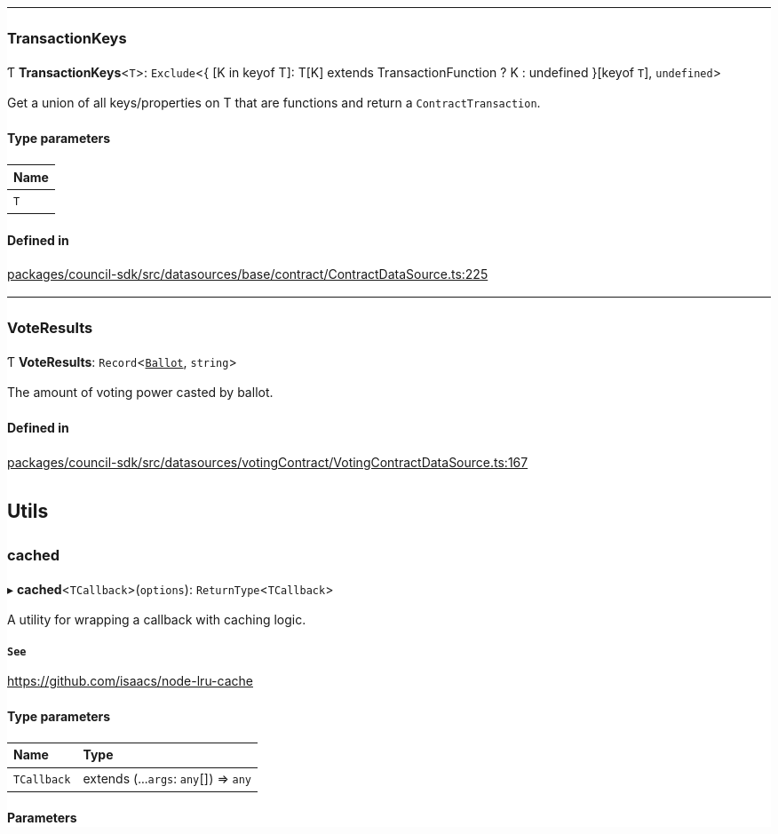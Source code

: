 ___

### TransactionKeys

Ƭ **TransactionKeys**<`T`\>: `Exclude`<{ [K in keyof T]: T[K] extends TransactionFunction ? K : undefined }[keyof `T`], `undefined`\>

Get a union of all keys/properties on T that are functions and return a
`ContractTransaction`.

#### Type parameters

| Name |
| :------ |
| `T` |

#### Defined in

[packages/council-sdk/src/datasources/base/contract/ContractDataSource.ts:225](https://github.com/element-fi/council-monorepo/blob/c3de473/packages/council-sdk/src/datasources/base/contract/ContractDataSource.ts#L225)

___

### VoteResults

Ƭ **VoteResults**: `Record`<[`Ballot`](modules.md#ballot), `string`\>

The amount of voting power casted by ballot.

#### Defined in

[packages/council-sdk/src/datasources/votingContract/VotingContractDataSource.ts:167](https://github.com/element-fi/council-monorepo/blob/c3de473/packages/council-sdk/src/datasources/votingContract/VotingContractDataSource.ts#L167)

## Utils

### cached

▸ **cached**<`TCallback`\>(`options`): `ReturnType`<`TCallback`\>

A utility for wrapping a callback with caching logic.

**`See`**

https://github.com/isaacs/node-lru-cache

#### Type parameters

| Name | Type |
| :------ | :------ |
| `TCallback` | extends (...`args`: `any`[]) => `any` |

#### Parameters
